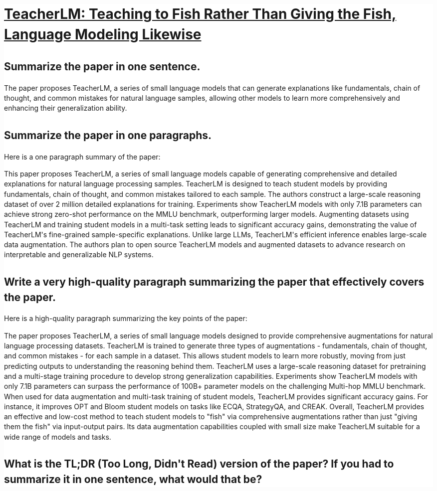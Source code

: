 # [TeacherLM: Teaching to Fish Rather Than Giving the Fish, Language   Modeling Likewise](https://arxiv.org/abs/2310.19019)

## Summarize the paper in one sentence.

 The paper proposes TeacherLM, a series of small language models that can generate explanations like fundamentals, chain of thought, and common mistakes for natural language samples, allowing other models to learn more comprehensively and enhancing their generalization ability.


## Summarize the paper in one paragraphs.

 Here is a one paragraph summary of the paper:

This paper proposes TeacherLM, a series of small language models capable of generating comprehensive and detailed explanations for natural language processing samples. TeacherLM is designed to teach student models by providing fundamentals, chain of thought, and common mistakes tailored to each sample. The authors construct a large-scale reasoning dataset of over 2 million detailed explanations for training. Experiments show TeacherLM models with only 7.1B parameters can achieve strong zero-shot performance on the MMLU benchmark, outperforming larger models. Augmenting datasets using TeacherLM and training student models in a multi-task setting leads to significant accuracy gains, demonstrating the value of TeacherLM's fine-grained sample-specific explanations. Unlike large LLMs, TeacherLM's efficient inference enables large-scale data augmentation. The authors plan to open source TeacherLM models and augmented datasets to advance research on interpretable and generalizable NLP systems.


## Write a very high-quality paragraph summarizing the paper that effectively covers the paper.

 Here is a high-quality paragraph summarizing the key points of the paper:

The paper proposes TeacherLM, a series of small language models designed to provide comprehensive augmentations for natural language processing datasets. TeacherLM is trained to generate three types of augmentations - fundamentals, chain of thought, and common mistakes - for each sample in a dataset. This allows student models to learn more robustly, moving from just predicting outputs to understanding the reasoning behind them. TeacherLM uses a large-scale reasoning dataset for pretraining and a multi-stage training procedure to develop strong generalization capabilities. Experiments show TeacherLM models with only 7.1B parameters can surpass the performance of 100B+ parameter models on the challenging Multi-hop MMLU benchmark. When used for data augmentation and multi-task training of student models, TeacherLM provides significant accuracy gains. For instance, it improves OPT and Bloom student models on tasks like ECQA, StrategyQA, and CREAK. Overall, TeacherLM provides an effective and low-cost method to teach student models to "fish" via comprehensive augmentations rather than just "giving them the fish" via input-output pairs. Its data augmentation capabilities coupled with small size make TeacherLM suitable for a wide range of models and tasks.


## What is the TL;DR (Too Long, Didn't Read) version of the paper? If you had to summarize it in one sentence, what would that be?
